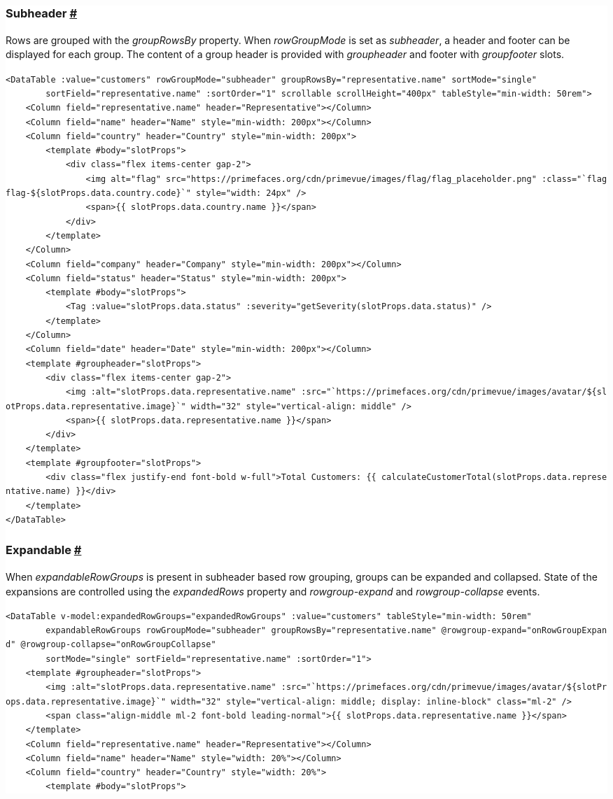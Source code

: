 ### Subheader [#](_datatable_.md#rowgroup_subheader)

Rows are grouped with the _groupRowsBy_ property. When _rowGroupMode_ is set as _subheader_, a header and footer can be displayed for each group. The content of a group header is provided with _groupheader_ and footer with _groupfooter_ slots.
```
<DataTable :value="customers" rowGroupMode="subheader" groupRowsBy="representative.name" sortMode="single"
        sortField="representative.name" :sortOrder="1" scrollable scrollHeight="400px" tableStyle="min-width: 50rem">
    <Column field="representative.name" header="Representative"></Column>
    <Column field="name" header="Name" style="min-width: 200px"></Column>
    <Column field="country" header="Country" style="min-width: 200px">
        <template #body="slotProps">
            <div class="flex items-center gap-2">
                <img alt="flag" src="https://primefaces.org/cdn/primevue/images/flag/flag_placeholder.png" :class="`flag flag-${slotProps.data.country.code}`" style="width: 24px" />
                <span>{{ slotProps.data.country.name }}</span>
            </div>
        </template>
    </Column>
    <Column field="company" header="Company" style="min-width: 200px"></Column>
    <Column field="status" header="Status" style="min-width: 200px">
        <template #body="slotProps">
            <Tag :value="slotProps.data.status" :severity="getSeverity(slotProps.data.status)" />
        </template>
    </Column>
    <Column field="date" header="Date" style="min-width: 200px"></Column>
    <template #groupheader="slotProps">
        <div class="flex items-center gap-2">
            <img :alt="slotProps.data.representative.name" :src="`https://primefaces.org/cdn/primevue/images/avatar/${slotProps.data.representative.image}`" width="32" style="vertical-align: middle" />
            <span>{{ slotProps.data.representative.name }}</span>
        </div>
    </template>
    <template #groupfooter="slotProps">
        <div class="flex justify-end font-bold w-full">Total Customers: {{ calculateCustomerTotal(slotProps.data.representative.name) }}</div>
    </template>
</DataTable>
```
### Expandable [#](_datatable_.md#rowgroup_expandable)

When _expandableRowGroups_ is present in subheader based row grouping, groups can be expanded and collapsed. State of the expansions are controlled using the _expandedRows_ property and _rowgroup-expand_ and _rowgroup-collapse_ events.
```
<DataTable v-model:expandedRowGroups="expandedRowGroups" :value="customers" tableStyle="min-width: 50rem"
        expandableRowGroups rowGroupMode="subheader" groupRowsBy="representative.name" @rowgroup-expand="onRowGroupExpand" @rowgroup-collapse="onRowGroupCollapse"
        sortMode="single" sortField="representative.name" :sortOrder="1">
    <template #groupheader="slotProps">
        <img :alt="slotProps.data.representative.name" :src="`https://primefaces.org/cdn/primevue/images/avatar/${slotProps.data.representative.image}`" width="32" style="vertical-align: middle; display: inline-block" class="ml-2" />
        <span class="align-middle ml-2 font-bold leading-normal">{{ slotProps.data.representative.name }}</span>
    </template>
    <Column field="representative.name" header="Representative"></Column>
    <Column field="name" header="Name" style="width: 20%"></Column>
    <Column field="country" header="Country" style="width: 20%">
        <template #body="slotProps">
```